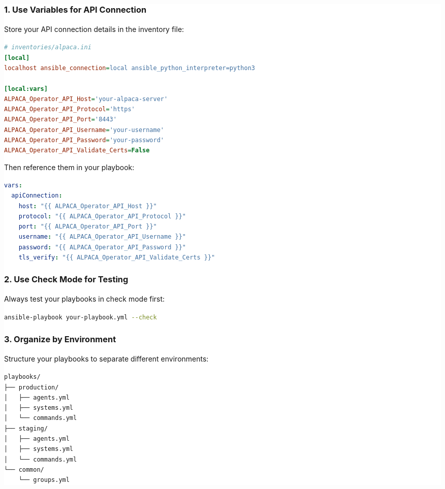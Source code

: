 ### 1. Use Variables for API Connection
Store your API connection details in the inventory file:

```ini
# inventories/alpaca.ini
[local]
localhost ansible_connection=local ansible_python_interpreter=python3

[local:vars]
ALPACA_Operator_API_Host='your-alpaca-server'
ALPACA_Operator_API_Protocol='https'
ALPACA_Operator_API_Port='8443'
ALPACA_Operator_API_Username='your-username'
ALPACA_Operator_API_Password='your-password'
ALPACA_Operator_API_Validate_Certs=False
```

Then reference them in your playbook:

```yaml
vars:
  apiConnection:
    host: "{{ ALPACA_Operator_API_Host }}"
    protocol: "{{ ALPACA_Operator_API_Protocol }}"
    port: "{{ ALPACA_Operator_API_Port }}"
    username: "{{ ALPACA_Operator_API_Username }}"
    password: "{{ ALPACA_Operator_API_Password }}"
    tls_verify: "{{ ALPACA_Operator_API_Validate_Certs }}"
```

### 2. Use Check Mode for Testing
Always test your playbooks in check mode first:

```bash
ansible-playbook your-playbook.yml --check
```

### 3. Organize by Environment
Structure your playbooks to separate different environments:

```
playbooks/
├── production/
│   ├── agents.yml
│   ├── systems.yml
│   └── commands.yml
├── staging/
│   ├── agents.yml
│   ├── systems.yml
│   └── commands.yml
└── common/
    └── groups.yml
```
